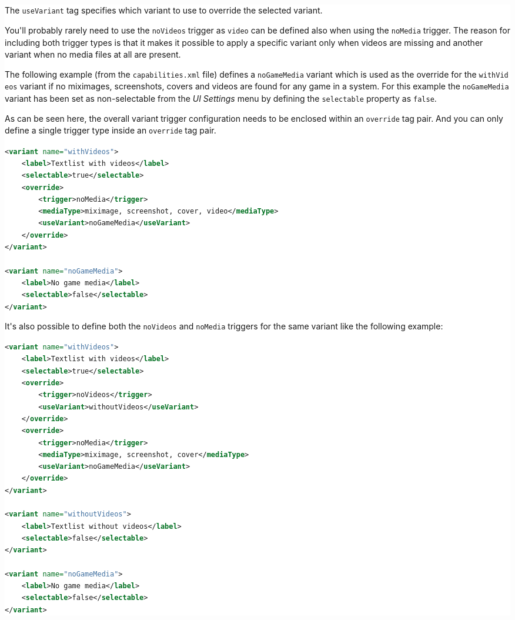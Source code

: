 The `useVariant` tag specifies which variant to use to override the selected variant.

You'll probably rarely need to use the `noVideos` trigger as `video` can be defined also when using the `noMedia` trigger. The reason for including both trigger types is that it makes it possible to apply a specific variant only when videos are missing and another variant when no media files at all are present.

The following example (from the `capabilities.xml` file) defines a `noGameMedia` variant which is used as the override for the `withVideos` variant if no miximages, screenshots, covers and videos are found for any game in a system. For this example the `noGameMedia` variant has been set as non-selectable from the _UI Settings_ menu by defining the `selectable` property as `false`.

As can be seen here, the overall variant trigger configuration needs to be enclosed within an `override` tag pair. And you can only define a single trigger type inside an `override` tag pair.

```xml
<variant name="withVideos">
    <label>Textlist with videos</label>
    <selectable>true</selectable>
    <override>
        <trigger>noMedia</trigger>
        <mediaType>miximage, screenshot, cover, video</mediaType>
        <useVariant>noGameMedia</useVariant>
    </override>
</variant>

<variant name="noGameMedia">
    <label>No game media</label>
    <selectable>false</selectable>
</variant>
```

It's also possible to define both the `noVideos` and `noMedia` triggers for the same variant like the following example:

```xml
<variant name="withVideos">
    <label>Textlist with videos</label>
    <selectable>true</selectable>
    <override>
        <trigger>noVideos</trigger>
        <useVariant>withoutVideos</useVariant>
    </override>
    <override>
        <trigger>noMedia</trigger>
        <mediaType>miximage, screenshot, cover</mediaType>
        <useVariant>noGameMedia</useVariant>
    </override>
</variant>

<variant name="withoutVideos">
    <label>Textlist without videos</label>
    <selectable>false</selectable>
</variant>

<variant name="noGameMedia">
    <label>No game media</label>
    <selectable>false</selectable>
</variant>
```
